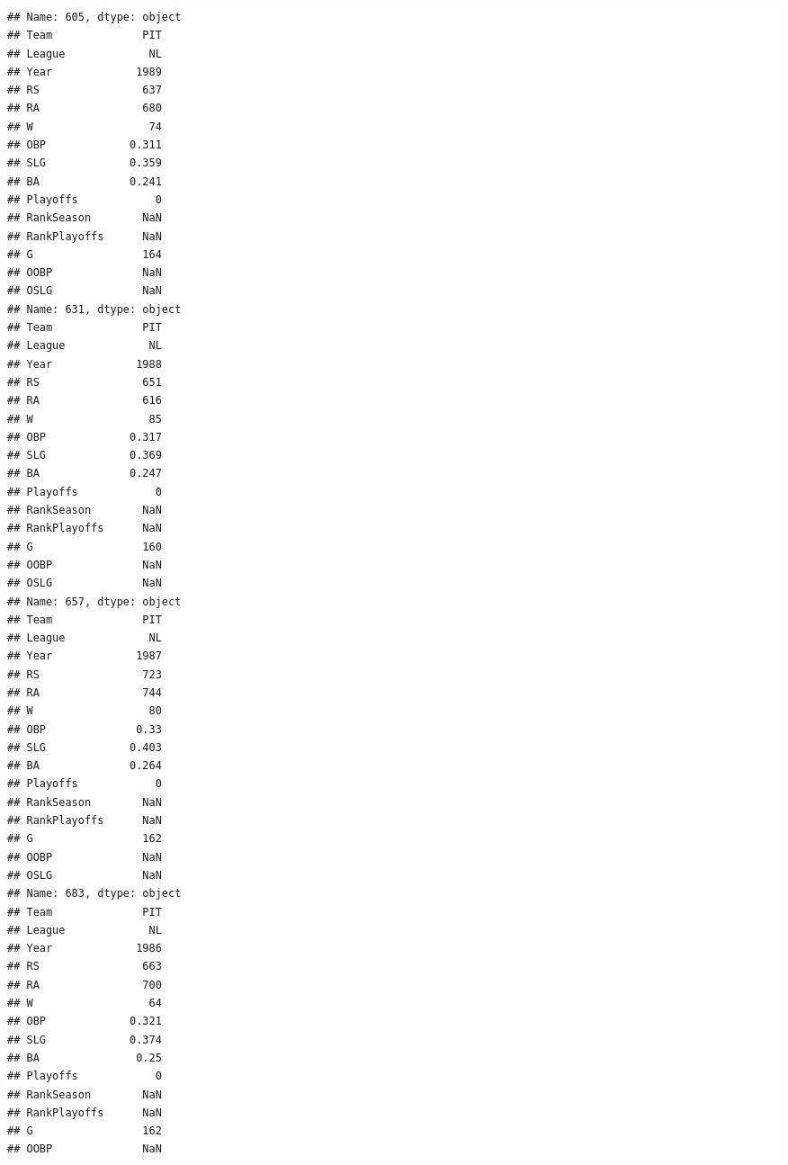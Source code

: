 ```
## Name: 605, dtype: object
## Team              PIT
## League             NL
## Year             1989
## RS                637
## RA                680
## W                  74
## OBP             0.311
## SLG             0.359
## BA              0.241
## Playoffs            0
## RankSeason        NaN
## RankPlayoffs      NaN
## G                 164
## OOBP              NaN
## OSLG              NaN
## Name: 631, dtype: object
## Team              PIT
## League             NL
## Year             1988
## RS                651
## RA                616
## W                  85
## OBP             0.317
## SLG             0.369
## BA              0.247
## Playoffs            0
## RankSeason        NaN
## RankPlayoffs      NaN
## G                 160
## OOBP              NaN
## OSLG              NaN
## Name: 657, dtype: object
## Team              PIT
## League             NL
## Year             1987
## RS                723
## RA                744
## W                  80
## OBP              0.33
## SLG             0.403
## BA              0.264
## Playoffs            0
## RankSeason        NaN
## RankPlayoffs      NaN
## G                 162
## OOBP              NaN
## OSLG              NaN
## Name: 683, dtype: object
## Team              PIT
## League             NL
## Year             1986
## RS                663
## RA                700
## W                  64
## OBP             0.321
## SLG             0.374
## BA               0.25
## Playoffs            0
## RankSeason        NaN
## RankPlayoffs      NaN
## G                 162
## OOBP              NaN
```